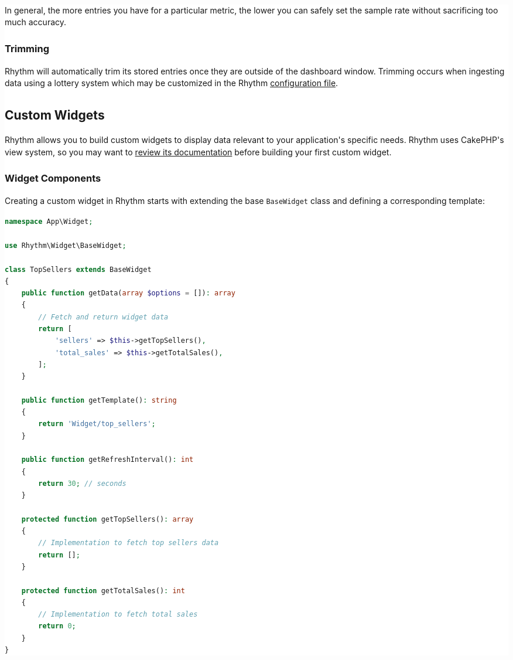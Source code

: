 In general, the more entries you have for a particular metric, the lower you can safely set the sample rate without sacrificing too much accuracy.

### Trimming

Rhythm will automatically trim its stored entries once they are outside of the dashboard window. Trimming occurs when ingesting data using a lottery system which may be customized in the Rhythm [configuration file](#configuration).

## Custom Widgets

Rhythm allows you to build custom widgets to display data relevant to your application's specific needs. Rhythm uses CakePHP's view system, so you may want to [review its documentation](https://book.cakephp.org/5/en/views.html) before building your first custom widget.

### Widget Components

Creating a custom widget in Rhythm starts with extending the base `BaseWidget` class and defining a corresponding template:

```php
namespace App\Widget;

use Rhythm\Widget\BaseWidget;

class TopSellers extends BaseWidget
{
    public function getData(array $options = []): array
    {
        // Fetch and return widget data
        return [
            'sellers' => $this->getTopSellers(),
            'total_sales' => $this->getTotalSales(),
        ];
    }

    public function getTemplate(): string
    {
        return 'Widget/top_sellers';
    }

    public function getRefreshInterval(): int
    {
        return 30; // seconds
    }

    protected function getTopSellers(): array
    {
        // Implementation to fetch top sellers data
        return [];
    }

    protected function getTotalSales(): int
    {
        // Implementation to fetch total sales
        return 0;
    }
}
```
